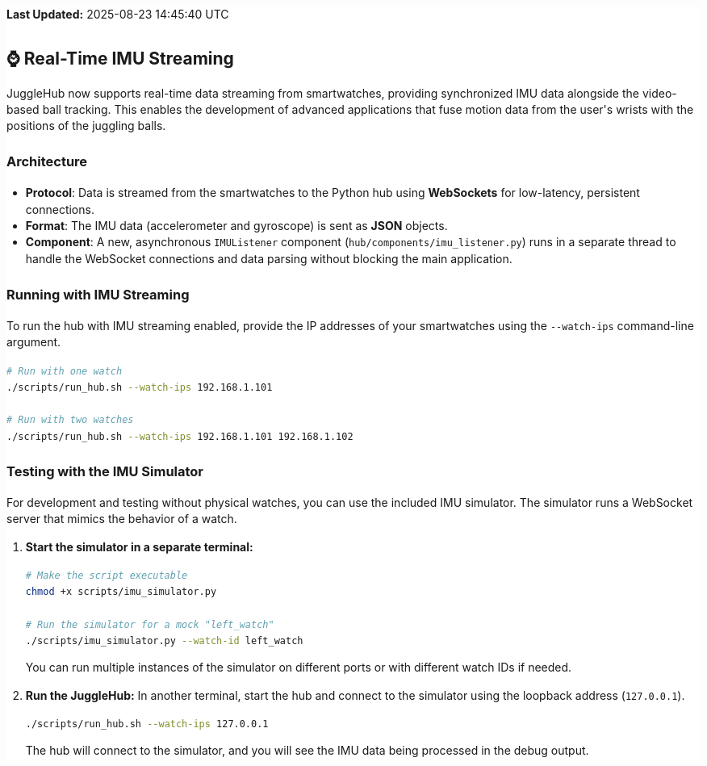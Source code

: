 **Last Updated:** 2025-08-23 14:45:40 UTC

## ⌚ Real-Time IMU Streaming

JuggleHub now supports real-time data streaming from smartwatches, providing synchronized IMU data alongside the video-based ball tracking. This enables the development of advanced applications that fuse motion data from the user's wrists with the positions of the juggling balls.

### Architecture

- **Protocol**: Data is streamed from the smartwatches to the Python hub using **WebSockets** for low-latency, persistent connections.
- **Format**: The IMU data (accelerometer and gyroscope) is sent as **JSON** objects.
- **Component**: A new, asynchronous `IMUListener` component (`hub/components/imu_listener.py`) runs in a separate thread to handle the WebSocket connections and data parsing without blocking the main application.

### Running with IMU Streaming

To run the hub with IMU streaming enabled, provide the IP addresses of your smartwatches using the `--watch-ips` command-line argument.

```bash
# Run with one watch
./scripts/run_hub.sh --watch-ips 192.168.1.101

# Run with two watches
./scripts/run_hub.sh --watch-ips 192.168.1.101 192.168.1.102
```

### Testing with the IMU Simulator

For development and testing without physical watches, you can use the included IMU simulator. The simulator runs a WebSocket server that mimics the behavior of a watch.

1.  **Start the simulator in a separate terminal:**
    ```bash
    # Make the script executable
    chmod +x scripts/imu_simulator.py

    # Run the simulator for a mock "left_watch"
    ./scripts/imu_simulator.py --watch-id left_watch
    ```
    You can run multiple instances of the simulator on different ports or with different watch IDs if needed.

2.  **Run the JuggleHub:**
    In another terminal, start the hub and connect to the simulator using the loopback address (`127.0.0.1`).
    ```bash
    ./scripts/run_hub.sh --watch-ips 127.0.0.1
    ```
    The hub will connect to the simulator, and you will see the IMU data being processed in the debug output.
